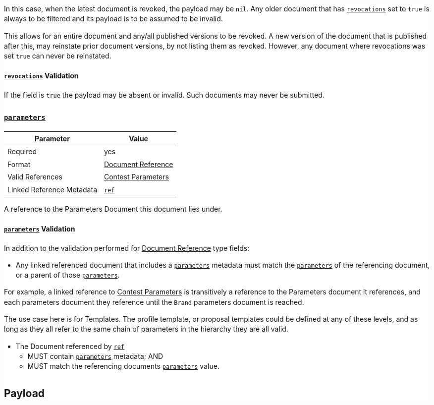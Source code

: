 In this case, when the latest document is revoked, the payload may be `nil`.
Any older document that has [`revocations`](../metadata.md#revocations) set to `true` is always to be filtered
and its payload is to be assumed to be invalid.

This allows for an entire document and any/all published versions to be revoked.
A new version of the document that is published after this, may reinstate prior
document versions, by not listing them as revoked.
However, any document where revocations was set `true` can never be reinstated.

#### [`revocations`](../metadata.md#revocations) Validation

If the field is `true` the payload may be absent or invalid.
Such documents may never be submitted.

### [`parameters`](../metadata.md#parameters)


| Parameter | Value |
| --- | --- |
| Required | yes |
| Format | [Document Reference](../metadata.md#document-reference) |
| Valid References | [Contest Parameters](contest_parameters.md) |
| Linked Reference Metadata | [`ref`](#ref) |

A reference to the Parameters Document this document lies under.

#### [`parameters`](../metadata.md#parameters) Validation

In addition to the validation performed for [Document Reference](../metadata.md#document-reference) type fields:

* Any linked referenced document that includes a [`parameters`](../metadata.md#parameters) metadata must match the
[`parameters`](../metadata.md#parameters) of the referencing document,
or a parent of those [`parameters`](../metadata.md#parameters).

For example, a linked reference to [Contest Parameters](contest_parameters.md) is transitively a reference to
the Parameters document it references, and each parameters document they reference
until the `Brand` parameters document is reached.

The use case here is for Templates.
The profile template, or proposal templates could be defined at any of these
levels, and as long as they all refer to the same chain of parameters in the
hierarchy they are all valid.

* The Document referenced by [`ref`](../metadata.md#ref)
  * MUST contain [`parameters`](../metadata.md#parameters) metadata; AND
  * MUST match the referencing documents [`parameters`](../metadata.md#parameters) value.

## Payload
